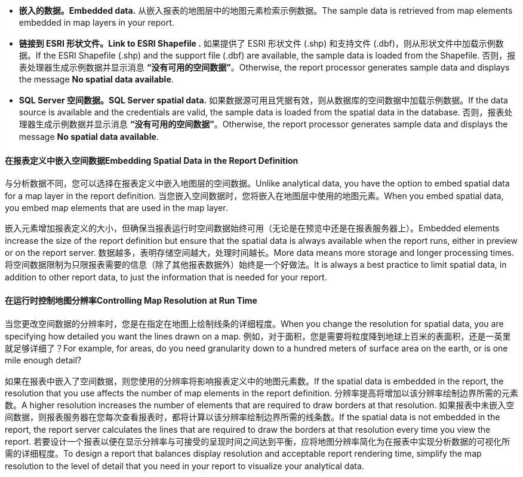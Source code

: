 -   <span data-ttu-id="99443-184">**嵌入的数据。**</span><span class="sxs-lookup"><span data-stu-id="99443-184">**Embedded data.**</span></span> <span data-ttu-id="99443-185">从嵌入报表的地图层中的地图元素检索示例数据。</span><span class="sxs-lookup"><span data-stu-id="99443-185">The sample data is retrieved from map elements embedded in map layers in your report.</span></span>  
  
-   <span data-ttu-id="99443-186">**链接到 ESRI 形状文件。**</span><span class="sxs-lookup"><span data-stu-id="99443-186">**Link to ESRI Shapefile .**</span></span> <span data-ttu-id="99443-187">如果提供了 ESRI 形状文件 (.shp) 和支持文件 (.dbf)，则从形状文件中加载示例数据。</span><span class="sxs-lookup"><span data-stu-id="99443-187">If the ESRI Shapefile (.shp) and the support file (.dbf) are available, the sample data is loaded from the Shapefile.</span></span> <span data-ttu-id="99443-188">否则，报表处理器生成示例数据并显示消息 **“没有可用的空间数据”**。</span><span class="sxs-lookup"><span data-stu-id="99443-188">Otherwise, the report processor generates sample data and displays the message **No spatial data available**.</span></span>  
  
-   <span data-ttu-id="99443-189">**SQL Server 空间数据。**</span><span class="sxs-lookup"><span data-stu-id="99443-189">**SQL Server spatial data.**</span></span> <span data-ttu-id="99443-190">如果数据源可用且凭据有效，则从数据库的空间数据中加载示例数据。</span><span class="sxs-lookup"><span data-stu-id="99443-190">If the data source is available and the credentials are valid, the sample data is loaded from the spatial data in the database.</span></span> <span data-ttu-id="99443-191">否则，报表处理器生成示例数据并显示消息 **“没有可用的空间数据”**。</span><span class="sxs-lookup"><span data-stu-id="99443-191">Otherwise, the report processor generates sample data and displays the message **No spatial data available**.</span></span>  
  
#### <a name="embedding-spatial-data-in-the-report-definition"></a><span data-ttu-id="99443-192">在报表定义中嵌入空间数据</span><span class="sxs-lookup"><span data-stu-id="99443-192">Embedding Spatial Data in the Report Definition</span></span>  
 <span data-ttu-id="99443-193">与分析数据不同，您可以选择在报表定义中嵌入地图层的空间数据。</span><span class="sxs-lookup"><span data-stu-id="99443-193">Unlike analytical data, you have the option to embed spatial data for a map layer in the report definition.</span></span> <span data-ttu-id="99443-194">当您嵌入空间数据时，您将嵌入在地图层中使用的地图元素。</span><span class="sxs-lookup"><span data-stu-id="99443-194">When you embed spatial data, you embed map elements that are used in the map layer.</span></span>  
  
 <span data-ttu-id="99443-195">嵌入元素增加报表定义的大小，但确保当报表运行时空间数据始终可用（无论是在预览中还是在报表服务器上）。</span><span class="sxs-lookup"><span data-stu-id="99443-195">Embedded elements increase the size of the report definition but ensure that the spatial data is always available when the report runs, either in preview or on the report server.</span></span> <span data-ttu-id="99443-196">数据越多，表明存储空间越大，处理时间越长。</span><span class="sxs-lookup"><span data-stu-id="99443-196">More data means more storage and longer processing times.</span></span> <span data-ttu-id="99443-197">将空间数据限制为只限报表需要的信息（除了其他报表数据外）始终是一个好做法。</span><span class="sxs-lookup"><span data-stu-id="99443-197">It is always a best practice to limit spatial data, in addition to other report data, to just the information that is needed for your report.</span></span>  
  
#### <a name="controlling-map-resolution-at-run-time"></a><span data-ttu-id="99443-198">在运行时控制地图分辨率</span><span class="sxs-lookup"><span data-stu-id="99443-198">Controlling Map Resolution at Run Time</span></span>  
 <span data-ttu-id="99443-199">当您更改空间数据的分辨率时，您是在指定在地图上绘制线条的详细程度。</span><span class="sxs-lookup"><span data-stu-id="99443-199">When you change the resolution for spatial data, you are specifying how detailed you want the lines drawn on a map.</span></span> <span data-ttu-id="99443-200">例如，对于面积，您是需要将粒度降到地球上百米的表面积，还是一英里就足够详细了？</span><span class="sxs-lookup"><span data-stu-id="99443-200">For example, for areas, do you need granularity down to a hundred meters of surface area on the earth, or is one mile enough detail?</span></span>  
  
 <span data-ttu-id="99443-201">如果在报表中嵌入了空间数据，则您使用的分辨率将影响报表定义中的地图元素数。</span><span class="sxs-lookup"><span data-stu-id="99443-201">If the spatial data is embedded in the report, the resolution that you use affects the number of map elements in the report definition.</span></span> <span data-ttu-id="99443-202">分辨率提高将增加以该分辨率绘制边界所需的元素数。</span><span class="sxs-lookup"><span data-stu-id="99443-202">A higher resolution increases the number of elements that are required to draw borders at that resolution.</span></span> <span data-ttu-id="99443-203">如果报表中未嵌入空间数据，则报表服务器在您每次查看报表时，都将计算以该分辨率绘制边界所需的线条数。</span><span class="sxs-lookup"><span data-stu-id="99443-203">If the spatial data is not embedded in the report, the report server calculates the lines that are required to draw the borders at that resolution every time you view the report.</span></span> <span data-ttu-id="99443-204">若要设计一个报表以便在显示分辨率与可接受的呈现时间之间达到平衡，应将地图分辨率简化为在报表中实现分析数据的可视化所需的详细程度。</span><span class="sxs-lookup"><span data-stu-id="99443-204">To design a report that balances display resolution and acceptable report rendering time, simplify the map resolution to the level of detail that you need in your report to visualize your analytical data.</span></span>  
  